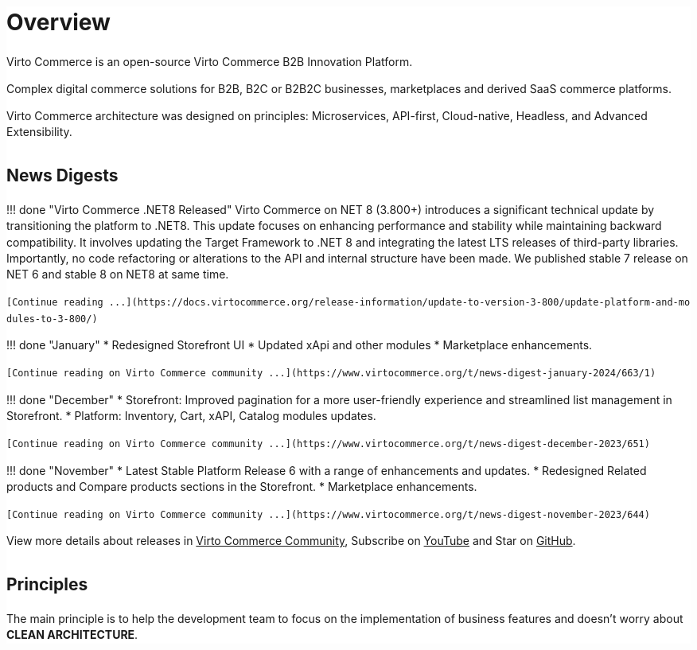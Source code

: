 # Overview

Virto Commerce is an open-source Virto Commerce B2B Innovation Platform.

Complex digital commerce solutions for B2B, B2C or B2B2C businesses, marketplaces and derived SaaS commerce platforms.

Virto Commerce architecture was designed on principles: Microservices, API-first, Cloud-native, Headless, and Advanced Extensibility.

## News Digests
!!! done "Virto Commerce .NET8 Released"
    Virto Commerce on NET 8 (3.800+) introduces a significant technical update by transitioning the platform to .NET8.
    This update focuses on enhancing performance and stability while maintaining backward compatibility.
    It involves updating the Target Framework to .NET 8 and integrating the latest LTS releases of third-party libraries.
    Importantly, no code refactoring or alterations to the API and internal structure have been made.
    We published stable 7 release on NET 6 and stable 8 on NET8 at same time.

    [Continue reading ...](https://docs.virtocommerce.org/release-information/update-to-version-3-800/update-platform-and-modules-to-3-800/)


!!! done "January"
    * Redesigned Storefront UI
    * Updated xApi and other modules
    * Marketplace enhancements.
    
    [Continue reading on Virto Commerce community ...](https://www.virtocommerce.org/t/news-digest-january-2024/663/1)

!!! done "December"
    * Storefront: Improved pagination for a more user-friendly experience and streamlined list management in Storefront.
    * Platform: Inventory, Cart, xAPI, Catalog modules updates.
    
    [Continue reading on Virto Commerce community ...](https://www.virtocommerce.org/t/news-digest-december-2023/651)

!!! done "November"
    * Latest Stable Platform Release 6 with a range of enhancements and updates.
    * Redesigned Related products and Compare products sections in the Storefront.
    * Marketplace enhancements.
    
    [Continue reading on Virto Commerce community ...](https://www.virtocommerce.org/t/news-digest-november-2023/644)


View more details about releases in [Virto Commerce Community](https://www.virtocommerce.org/c/news-digest/15), Subscribe on [YouTube](https://www.youtube.com/c/Virtocommerce/videos) and Star on [GitHub](https://github.com/VirtoCommerce).

## Principles
The main principle is to help the development team to focus on the implementation of business features and doesn’t worry about **CLEAN ARCHITECTURE**.
